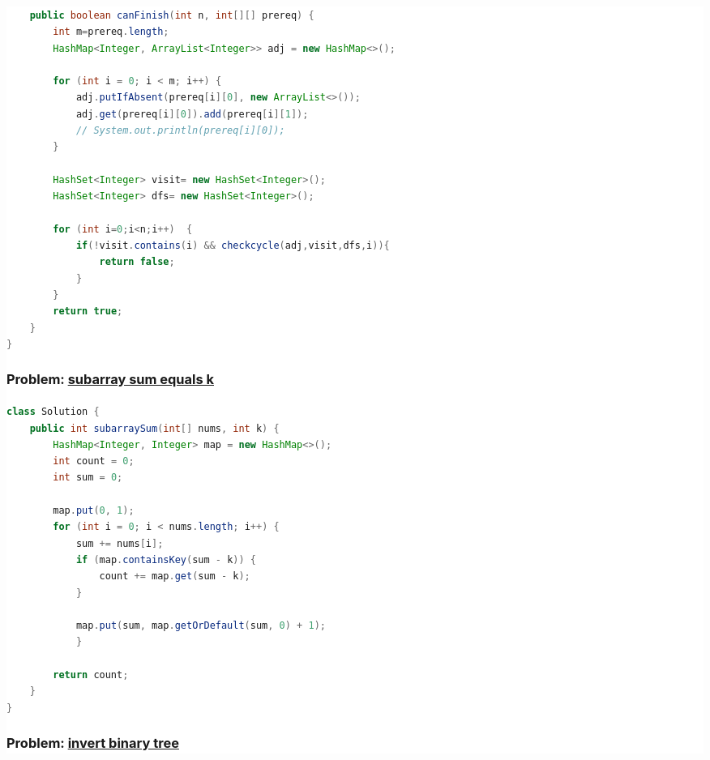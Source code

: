 ```java
    public boolean canFinish(int n, int[][] prereq) {
        int m=prereq.length;
        HashMap<Integer, ArrayList<Integer>> adj = new HashMap<>();

        for (int i = 0; i < m; i++) {
            adj.putIfAbsent(prereq[i][0], new ArrayList<>());
            adj.get(prereq[i][0]).add(prereq[i][1]);
            // System.out.println(prereq[i][0]);
        }

        HashSet<Integer> visit= new HashSet<Integer>();
        HashSet<Integer> dfs= new HashSet<Integer>();

        for (int i=0;i<n;i++)  {
            if(!visit.contains(i) && checkcycle(adj,visit,dfs,i)){
                return false;
            }
        }
        return true;
    }
}
```

### Problem: [subarray sum equals k](https://leetcode.com/problems/subarray-sum-equals-k/)

```java
class Solution {
    public int subarraySum(int[] nums, int k) {
        HashMap<Integer, Integer> map = new HashMap<>();
        int count = 0;
        int sum = 0;
        
        map.put(0, 1);
        for (int i = 0; i < nums.length; i++) {
            sum += nums[i]; 
            if (map.containsKey(sum - k)) {
                count += map.get(sum - k);
            }

            map.put(sum, map.getOrDefault(sum, 0) + 1); 
            }
        
        return count;
    }
}
```

### Problem: [invert binary tree](https://leetcode.com/problems/invert-binary-tree/)
